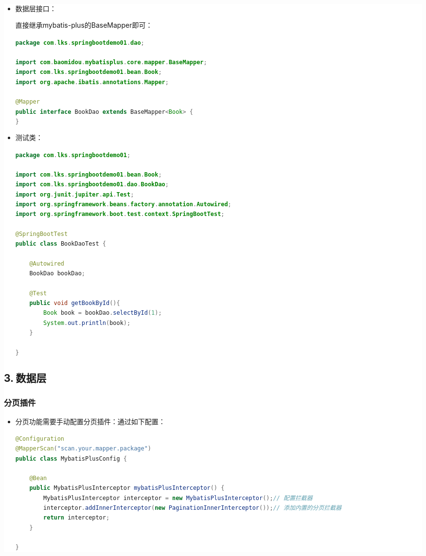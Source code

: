   ```yaml
  
  ```

- 数据层接口：

  直接继承mybatis-plus的BaseMapper即可：

  ```java
  package com.lks.springbootdemo01.dao;
  
  import com.baomidou.mybatisplus.core.mapper.BaseMapper;
  import com.lks.springbootdemo01.bean.Book;
  import org.apache.ibatis.annotations.Mapper;
  
  @Mapper
  public interface BookDao extends BaseMapper<Book> {
  }
  
  ```

- 测试类：

  ```java
  package com.lks.springbootdemo01;
  
  import com.lks.springbootdemo01.bean.Book;
  import com.lks.springbootdemo01.dao.BookDao;
  import org.junit.jupiter.api.Test;
  import org.springframework.beans.factory.annotation.Autowired;
  import org.springframework.boot.test.context.SpringBootTest;
  
  @SpringBootTest
  public class BookDaoTest {
  
      @Autowired
      BookDao bookDao;
  
      @Test
      public void getBookById(){
          Book book = bookDao.selectById(1);
          System.out.println(book);
      }
  
  }
  
  ```

## 3. 数据层

### 分页插件

- 分页功能需要手动配置分页插件：通过如下配置：

  ```java
  @Configuration
  @MapperScan("scan.your.mapper.package")
  public class MybatisPlusConfig {
  
      @Bean
      public MybatisPlusInterceptor mybatisPlusInterceptor() {
          MybatisPlusInterceptor interceptor = new MybatisPlusInterceptor();// 配置拦截器
          interceptor.addInnerInterceptor(new PaginationInnerInterceptor());// 添加内置的分页拦截器
          return interceptor;
      }
  
  }
  ```